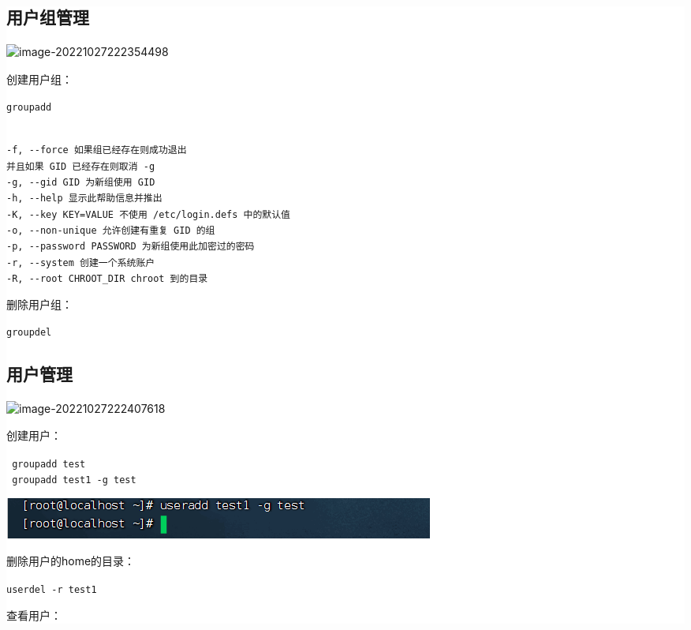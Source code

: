 ## 用户组管理

![image-20221027222354498](https://image-set.oss-cn-zhangjiakou.aliyuncs.com/img-out/2022/10/27/20221027222354.png)

创建用户组：

```
groupadd
```

```

-f, --force 如果组已经存在则成功退出
并且如果 GID 已经存在则取消 -g
-g, --gid GID 为新组使用 GID
-h, --help 显示此帮助信息并推出
-K, --key KEY=VALUE 不使用 /etc/login.defs 中的默认值
-o, --non-unique 允许创建有重复 GID 的组
-p, --password PASSWORD 为新组使用此加密过的密码
-r, --system 创建一个系统账户
-R, --root CHROOT_DIR chroot 到的目录

```

删除用户组：

```
groupdel
```



## 用户管理

![image-20221027222407618](https://image-set.oss-cn-zhangjiakou.aliyuncs.com/img-out/2022/10/27/20221027222407.png)



创建用户：

```
 groupadd test
 groupadd test1 -g test 
```

![image-20230805183545748](assets/image-20230805183545748.png)

删除用户的home的目录：

```
userdel -r test1
```

查看用户：
